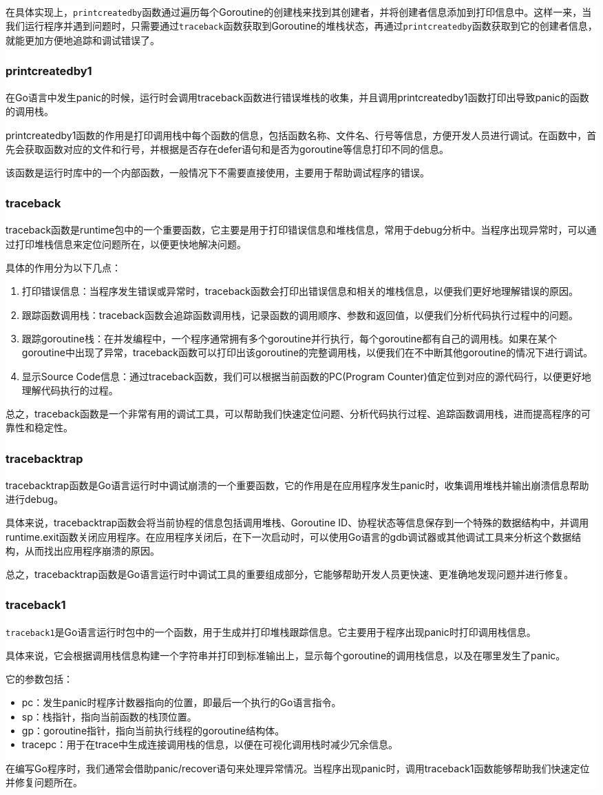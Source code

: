 在具体实现上，`printcreatedby`函数通过遍历每个Goroutine的创建栈来找到其创建者，并将创建者信息添加到打印信息中。这样一来，当我们运行程序并遇到问题时，只需要通过`traceback`函数获取到Goroutine的堆栈状态，再通过`printcreatedby`函数获取到它的创建者信息，就能更加方便地追踪和调试错误了。



### printcreatedby1

在Go语言中发生panic的时候，运行时会调用traceback函数进行错误堆栈的收集，并且调用printcreatedby1函数打印出导致panic的函数的调用栈。

printcreatedby1函数的作用是打印调用栈中每个函数的信息，包括函数名称、文件名、行号等信息，方便开发人员进行调试。在函数中，首先会获取函数对应的文件和行号，并根据是否存在defer语句和是否为goroutine等信息打印不同的信息。

该函数是运行时库中的一个内部函数，一般情况下不需要直接使用，主要用于帮助调试程序的错误。



### traceback

traceback函数是runtime包中的一个重要函数，它主要是用于打印错误信息和堆栈信息，常用于debug分析中。当程序出现异常时，可以通过打印堆栈信息来定位问题所在，以便更快地解决问题。

具体的作用分为以下几点：

1. 打印错误信息：当程序发生错误或异常时，traceback函数会打印出错误信息和相关的堆栈信息，以便我们更好地理解错误的原因。

2. 跟踪函数调用栈：traceback函数会追踪函数调用栈，记录函数的调用顺序、参数和返回值，以便我们分析代码执行过程中的问题。

3. 跟踪goroutine栈：在并发编程中，一个程序通常拥有多个goroutine并行执行，每个goroutine都有自己的调用栈。如果在某个goroutine中出现了异常，traceback函数可以打印出该goroutine的完整调用栈，以便我们在不中断其他goroutine的情况下进行调试。

4. 显示Source Code信息：通过traceback函数，我们可以根据当前函数的PC(Program Counter)值定位到对应的源代码行，以便更好地理解代码执行的过程。

总之，traceback函数是一个非常有用的调试工具，可以帮助我们快速定位问题、分析代码执行过程、追踪函数调用栈，进而提高程序的可靠性和稳定性。



### tracebacktrap

tracebacktrap函数是Go语言运行时中调试崩溃的一个重要函数，它的作用是在应用程序发生panic时，收集调用堆栈并输出崩溃信息帮助进行debug。

具体来说，tracebacktrap函数会将当前协程的信息包括调用堆栈、Goroutine ID、协程状态等信息保存到一个特殊的数据结构中，并调用runtime.exit函数关闭应用程序。在应用程序关闭后，在下一次启动时，可以使用Go语言的gdb调试器或其他调试工具来分析这个数据结构，从而找出应用程序崩溃的原因。

总之，tracebacktrap函数是Go语言运行时中调试工具的重要组成部分，它能够帮助开发人员更快速、更准确地发现问题并进行修复。



### traceback1

`traceback1`是Go语言运行时包中的一个函数，用于生成并打印堆栈跟踪信息。它主要用于程序出现panic时打印调用栈信息。

具体来说，它会根据调用栈信息构建一个字符串并打印到标准输出上，显示每个goroutine的调用栈信息，以及在哪里发生了panic。

它的参数包括：

- pc：发生panic时程序计数器指向的位置，即最后一个执行的Go语言指令。
- sp：栈指针，指向当前函数的栈顶位置。
- gp：goroutine指针，指向当前执行线程的goroutine结构体。
- tracepc：用于在trace中生成连接调用栈的信息，以便在可视化调用栈时减少冗余信息。

在编写Go程序时，我们通常会借助panic/recover语句来处理异常情况。当程序出现panic时，调用traceback1函数能够帮助我们快速定位并修复问题所在。


